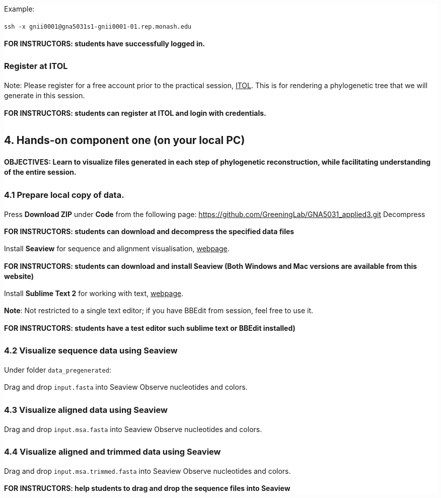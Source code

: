 Example:
```
ssh -x gnii0001@gna5031s1-gnii0001-01.rep.monash.edu
```

**FOR INSTRUCTORS: students have successfully logged in.**

### Register at ITOL
Note: Please register for a free account prior to the practical session, [ITOL](https://itol.embl.de/). This is for rendering a phylogenetic tree that we will generate in this session.

**FOR INSTRUCTORS: students can register at ITOL and login with credentials.**

## **4. Hands-on component one (on your local PC)** 

**OBJECTIVES: Learn to visualize files generated in each step of phylogenetic reconstruction, while facilitating understanding of the entire session.**

### 4.1 Prepare local copy of data.

Press **Download ZIP** under **Code** from the following page:
https://github.com/GreeningLab/GNA5031_applied3.git
Decompress

**FOR INSTRUCTORS: students can download and decompress the specified data files**

Install **Seaview** for sequence and alignment visualisation, [webpage](https://doua.prabi.fr/software/seaview).

**FOR INSTRUCTORS: students can download and install Seaview (Both Windows and Mac versions are available from this website)**

Install **Sublime Text 2** for working with text, [webpage](https://www.sublimetext.com/2).

**Note**: Not restricted to a single text editor; if you have BBEdit from session, feel free to use it. 

**FOR INSTRUCTORS: students have a test editor such sublime text or BBEdit installed)**

### 4.2 Visualize sequence data using Seaview
Under folder `data_pregenerated`:

Drag and drop `input.fasta` into Seaview
Observe nucleotides and colors. 

### 4.3 Visualize aligned data using Seaview
Drag and drop `input.msa.fasta` into Seaview
Observe nucleotides and colors. 

### 4.4 Visualize aligned and trimmed data using Seaview
Drag and drop `input.msa.trimmed.fasta` into Seaview
Observe nucleotides and colors. 

**FOR INSTRUCTORS: help students to drag and drop the sequence files into Seaview**
